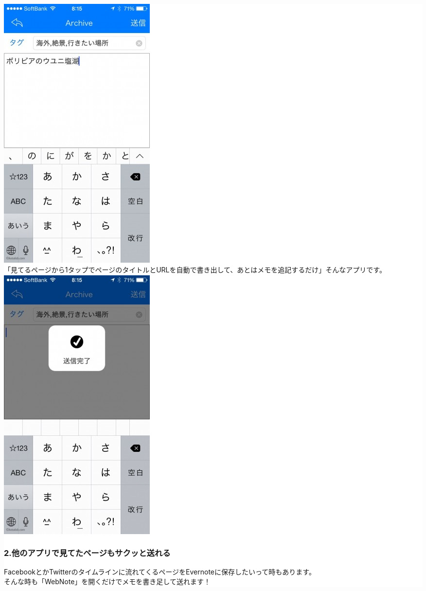 <img src="/wp-content/uploads/webnote-release-1-0-0_03-300x532.jpg" alt="webnote-release-1-0-0_03" width="300" height="532" class="aligncenter size-medium wp-image-13415" /><br />
「見てるページから1タップでページのタイトルとURLを自動で書き出して、あとはメモを追記するだけ」そんなアプリです。<br />
<img src="/wp-content/uploads/webnote-release-1-0-0_05-300x532.jpg" alt="webnote-release-1-0-0_05" width="300" height="532" class="aligncenter size-medium wp-image-13417" /></p>
<h3>2.他のアプリで見てたページもサクッと送れる</h3>
<p>FacebookとかTwitterのタイムラインに流れてくるページをEvernoteに保存したいって時もあります。<br />
そんな時も「WebNote」を開くだけでメモを書き足して送れます！<br />